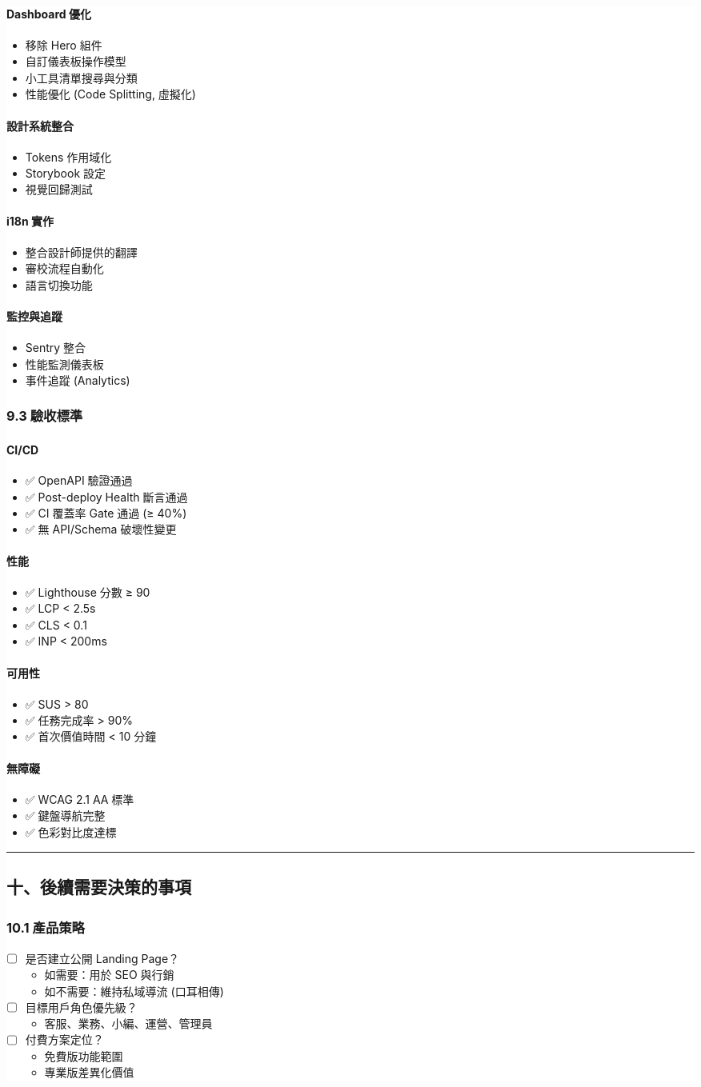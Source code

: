 #### Dashboard 優化
- 移除 Hero 組件
- 自訂儀表板操作模型
- 小工具清單搜尋與分類
- 性能優化 (Code Splitting, 虛擬化)

#### 設計系統整合
- Tokens 作用域化
- Storybook 設定
- 視覺回歸測試

#### i18n 實作
- 整合設計師提供的翻譯
- 審校流程自動化
- 語言切換功能

#### 監控與追蹤
- Sentry 整合
- 性能監測儀表板
- 事件追蹤 (Analytics)

### 9.3 驗收標準

#### CI/CD
- ✅ OpenAPI 驗證通過
- ✅ Post-deploy Health 斷言通過
- ✅ CI 覆蓋率 Gate 通過 (≥ 40%)
- ✅ 無 API/Schema 破壞性變更

#### 性能
- ✅ Lighthouse 分數 ≥ 90
- ✅ LCP < 2.5s
- ✅ CLS < 0.1
- ✅ INP < 200ms

#### 可用性
- ✅ SUS > 80
- ✅ 任務完成率 > 90%
- ✅ 首次價值時間 < 10 分鐘

#### 無障礙
- ✅ WCAG 2.1 AA 標準
- ✅ 鍵盤導航完整
- ✅ 色彩對比度達標

---

## 十、後續需要決策的事項

### 10.1 產品策略
- [ ] 是否建立公開 Landing Page？
  - 如需要：用於 SEO 與行銷
  - 如不需要：維持私域導流 (口耳相傳)
- [ ] 目標用戶角色優先級？
  - 客服、業務、小編、運營、管理員
- [ ] 付費方案定位？
  - 免費版功能範圍
  - 專業版差異化價值
